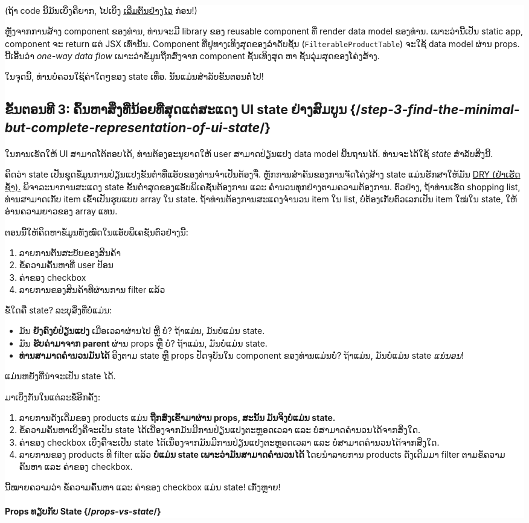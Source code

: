 (ຖ້າ code ນີ້ມັນເບິ່ງຄືຍາກ, ໄປເບິ່ງ [ເລີ່ມຕົ້ນຢ່າງໄວ](/learn/) ກ່ອນ!)

ຫຼັງຈາກການສ້າງ component ຂອງທ່ານ, ທ່ານຈະມີ library ຂອງ reusable component ທີ່ render data model ຂອງທ່ານ. ເພາະວ່ານີ້ເປັນ static app, component ຈະ return ແຕ່ JSX ເທົ່ານັ້ນ. Component ທີ່ຢູທາງເທິງສຸດຂອງລຳດັບຊັ້ນ (`FilterableProductTable`) ຈະໃຊ້ data model ຜ່ານ props. ນີ້ເອີ້ນວ່າ _one-way data flow_ ເພາະວ່າຂໍ້ມູນຖືກສົ່ງຈາກ component ຊັ້ນເທິງສຸດ ຫາ ຊັ້ນລຸ່ມສຸດຂອງໂຄ່ງສ້າງ.

<Pitfall>

ໃນຈຸດນີ້, ທ່ານບໍ່ຄວນໃຊ້ຄ່າໃດໆຂອງ state ເທື່ອ. ນັ້ນແມ່ນສຳລັບຂັ້ນຕອນຕໍ່ໄປ!

</Pitfall>

## ຂັ້ນຕອນທີ 3: ຄົ້ນຫາສິ່ງທີ່ນ້ອຍທີ່ສຸດແຕ່ສະແດງ UI state ຢ່າງສົມບູນ {/*step-3-find-the-minimal-but-complete-representation-of-ui-state*/}

ໃນການເຮັດໃຫ້ UI ສາມາດໂຕ້ຕອບໄດ້, ທ່ານຕ້ອງອະນຸຍາດໃຫ້ user ສາມາດປ່ຽນແປງ data model ພື້ນຖານໄດ້. ທ່ານຈະໄດ້ໃຊ້ *state* ສຳລັບສິ່ງນີ້.

ຄິດວ່າ state ເປັນຊຸດຂໍ້ມູນການປ່ຽນແປງຂັ້ນຕໍ່າທີ່ແອັບຂອງທ່ານຈຳເປັນຕ້ອງຈື່. ຫຼັກການສຳຄັນຂອງການຈັດໂຄ່ງສ້າງ state ແມ່ນຮັກສາໃຫ້ມັນ [DRY (ຢ່າເຮັດຊໍ້າ).](https://en.wikipedia.org/wiki/Don%27t_repeat_yourself) ພິຈາລະນາການສະແດງ state ຂັ້ນຕໍ່າສຸດຂອງແອັບພິເຄຊັ່ນຕ້ອງການ ແລະ ຄຳນວນທຸກຢ່າງຕາມຄວາມຕ້ອງການ. ຕົວຢ່າງ, ຖ້າທ່ານເຮັດ shopping list, ທ່ານສາມາດເກັບ item ເຂົ້າເປັນຮູບແບບ array ໃນ state. ຖ້າທ່ານຕ້ອງການສະແດງຈຳນວນ item ໃນ list, ບໍ່ຕ້ອງເກັບຕົວເລກເປັນ item ໃໝ່ໃນ state, ໃຫ້ອ່ານຄວາມຍາວຂອງ array ແທນ.

ຕອນນີ້ໃຫ້ຄິດຫາຂໍ້ມູນທັງໝົດໃນແອັບພິເຄຊັ່ນຕົວຢ່າງນີ້:

1. ລາຍການຕົ້ນສະບັບຂອງສິນຄ້າ 
2. ຂໍ້ຄວາມຄົ້ນຫາທີ່ user ປ້ອນ
3. ຄ່າຂອງ checkbox
4. ລາຍການຂອງສິນຄ້າທີ່ຜ່ານການ filter ແລ້ວ

ຂໍ້ໃດຄື state? ລະບຸສິ່ງທີ່ບໍ່ແມ່ນ:

* ມັນ **ຍັງຄົງບໍ່ປ່ຽນແປງ** ເມື່ອເວລາຜ່ານໄປ ຫຼື ບໍ່? ຖ້າແມ່ນ, ມັນບໍ່ແມ່ນ state.
* ມັນ **ຮັບຄ່າມາຈາກ parent** ຜ່ານ props ຫຼື ບໍ່? ຖ້າແມ່ນ, ມັນບໍ່ແມ່ນ state.
* **ທ່ານສາມາດຄຳນວນມັນໄດ້** ອີງຕາມ state ຫຼື props ປັດຈຸບັນໃນ component ຂອງທ່ານແມ່ນບໍ່? ຖ້າແມ່ນ, ມັນບໍ່ແມ່ນ state *ແນ່ນອນ*!

ແມ່ນຫຍັງທີ່ນ່າຈະເປັນ state ໄດ້.

ມາເບິ່ງກັນໃນແຕ່ລະຂໍ້ອີກຄັ້ງ:

1. ລາຍການດັ່ງເດີ່ມຂອງ products ແມ່ນ **ຖືກສົ່ງເຂົ້າມາຜ່ານ props, ສະນັ້ນ ມັນຈິງບໍ່ແມ່ນ state.** 
2. ຂໍ້ຄວາມຄົ້ນຫາເບິ່ງຄືຈະເປັນ state ໄດ້ເນື່ອງຈາກມັນມີການປ່ຽນແປງຕະຫຼອດເວລາ ແລະ ບໍ່ສາມາດຄຳນວນໄດ້ຈາກສິ່ງໃດ.
3. ຄ່າຂອງ checkbox ເບິ່ງຄືຈະເປັນ state ໄດ້ເນື່ອງຈາກມັນມີການປ່ຽນແປງຕະຫຼອດເວລາ ແລະ ບໍ່ສາມາດຄຳນວນໄດ້ຈາກສິ່ງໃດ.
4. ລາຍການຂອງ products ທີ filter ແລ້ວ **ບໍ່ແມ່ນ state ເພາະວ່າມັນສາມາດຄຳນວນໄດ້** ໂດຍນຳລາຍການ products ດັ່ງເດີມມາ filter ຕາມຂໍ້ຄວາມຄົ້ນຫາ ແລະ ຄ່າຂອງ checkbox.

ນີ້ໝາຍຄວາມວ່າ ຂໍ້ຄວາມຄົ້ນຫາ ແລະ ຄ່າຂອງ checkbox ແມ່ນ state! ເກັ່ງຫຼາຍ!

<DeepDive>

#### Props ທຽບກັບ State {/*props-vs-state*/}
